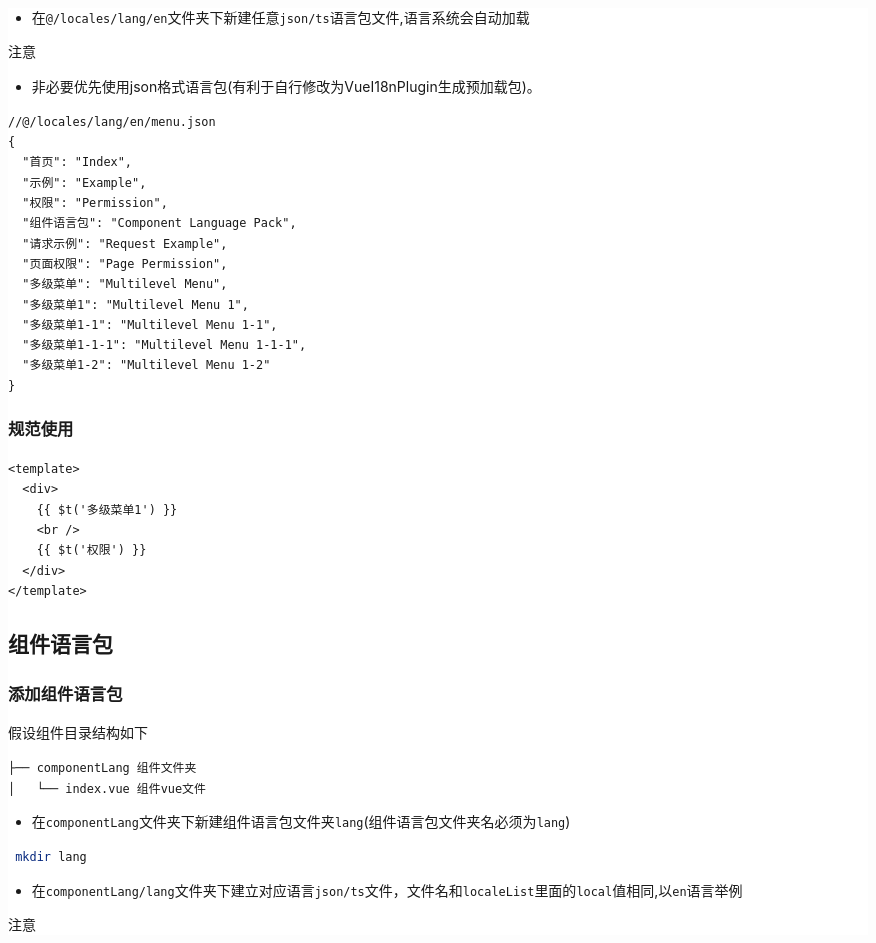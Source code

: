 - 在`@/locales/lang/en`文件夹下新建任意`json/ts`语言包文件,语言系统会自动加载

注意

- 非必要优先使用json格式语言包(有利于自行修改为VueI18nPlugin生成预加载包)。

```
//@/locales/lang/en/menu.json
{
  "首页": "Index",
  "示例": "Example",
  "权限": "Permission",
  "组件语言包": "Component Language Pack",
  "请求示例": "Request Example",
  "页面权限": "Page Permission",
  "多级菜单": "Multilevel Menu",
  "多级菜单1": "Multilevel Menu 1",
  "多级菜单1-1": "Multilevel Menu 1-1",
  "多级菜单1-1-1": "Multilevel Menu 1-1-1",
  "多级菜单1-2": "Multilevel Menu 1-2"
}
```

### 规范使用

```vue
<template>
  <div>
    {{ $t('多级菜单1') }}
    <br />
    {{ $t('权限') }}
  </div>
</template>
```

## 组件语言包

### 添加组件语言包

假设组件目录结构如下

```text
├── componentLang 组件文件夹
│   └── index.vue 组件vue文件
```

- 在`componentLang`文件夹下新建组件语言包文件夹`lang`(组件语言包文件夹名必须为`lang`)

```bash
 mkdir lang
```

- 在`componentLang/lang`文件夹下建立对应语言`json/ts`文件，文件名和`localeList`里面的`local`值相同,以`en`语言举例

注意

